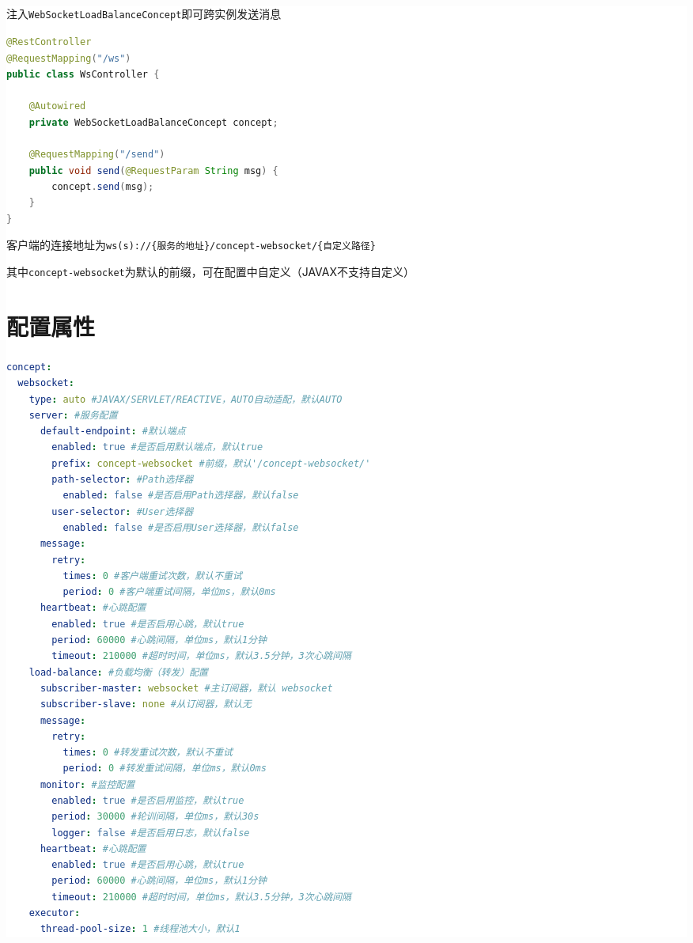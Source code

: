 注入`WebSocketLoadBalanceConcept`即可跨实例发送消息

```java
@RestController
@RequestMapping("/ws")
public class WsController {

    @Autowired
    private WebSocketLoadBalanceConcept concept;

    @RequestMapping("/send")
    public void send(@RequestParam String msg) {
        concept.send(msg);
    }
}
```

客户端的连接地址为`ws(s)://{服务的地址}/concept-websocket/{自定义路径}`

其中`concept-websocket`为默认的前缀，可在配置中自定义（JAVAX不支持自定义）

# 配置属性

```yaml
concept:
  websocket:
    type: auto #JAVAX/SERVLET/REACTIVE，AUTO自动适配，默认AUTO
    server: #服务配置
      default-endpoint: #默认端点
        enabled: true #是否启用默认端点，默认true
        prefix: concept-websocket #前缀，默认'/concept-websocket/'
        path-selector: #Path选择器
          enabled: false #是否启用Path选择器，默认false
        user-selector: #User选择器
          enabled: false #是否启用User选择器，默认false
      message:
        retry:
          times: 0 #客户端重试次数，默认不重试
          period: 0 #客户端重试间隔，单位ms，默认0ms
      heartbeat: #心跳配置
        enabled: true #是否启用心跳，默认true
        period: 60000 #心跳间隔，单位ms，默认1分钟
        timeout: 210000 #超时时间，单位ms，默认3.5分钟，3次心跳间隔
    load-balance: #负载均衡（转发）配置
      subscriber-master: websocket #主订阅器，默认 websocket
      subscriber-slave: none #从订阅器，默认无
      message:
        retry:
          times: 0 #转发重试次数，默认不重试
          period: 0 #转发重试间隔，单位ms，默认0ms
      monitor: #监控配置
        enabled: true #是否启用监控，默认true
        period: 30000 #轮训间隔，单位ms，默认30s
        logger: false #是否启用日志，默认false
      heartbeat: #心跳配置
        enabled: true #是否启用心跳，默认true
        period: 60000 #心跳间隔，单位ms，默认1分钟
        timeout: 210000 #超时时间，单位ms，默认3.5分钟，3次心跳间隔
    executor:
      thread-pool-size: 1 #线程池大小，默认1
```
